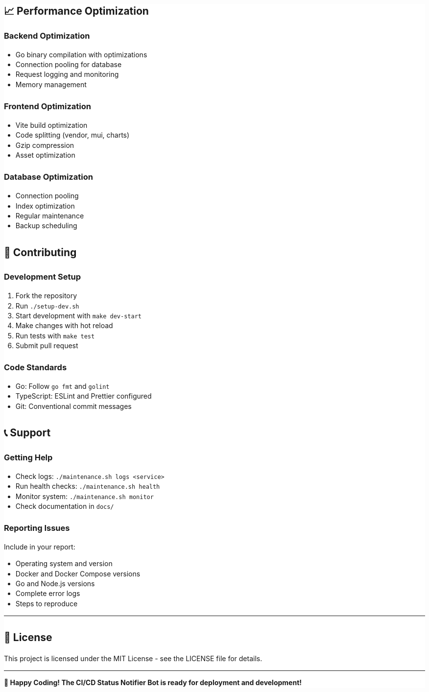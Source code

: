 ## 📈 Performance Optimization

### Backend Optimization
- Go binary compilation with optimizations
- Connection pooling for database
- Request logging and monitoring
- Memory management

### Frontend Optimization
- Vite build optimization
- Code splitting (vendor, mui, charts)
- Gzip compression
- Asset optimization

### Database Optimization
- Connection pooling
- Index optimization
- Regular maintenance
- Backup scheduling

## 🤝 Contributing

### Development Setup
1. Fork the repository
2. Run `./setup-dev.sh`
3. Start development with `make dev-start`
4. Make changes with hot reload
5. Run tests with `make test`
6. Submit pull request

### Code Standards
- Go: Follow `go fmt` and `golint`
- TypeScript: ESLint and Prettier configured
- Git: Conventional commit messages

## 📞 Support

### Getting Help
- Check logs: `./maintenance.sh logs <service>`
- Run health checks: `./maintenance.sh health`
- Monitor system: `./maintenance.sh monitor`
- Check documentation in `docs/`

### Reporting Issues
Include in your report:
- Operating system and version
- Docker and Docker Compose versions
- Go and Node.js versions
- Complete error logs
- Steps to reproduce

---

## 📄 License

This project is licensed under the MIT License - see the LICENSE file for details.

---

**🎉 Happy Coding! The CI/CD Status Notifier Bot is ready for deployment and development!**
